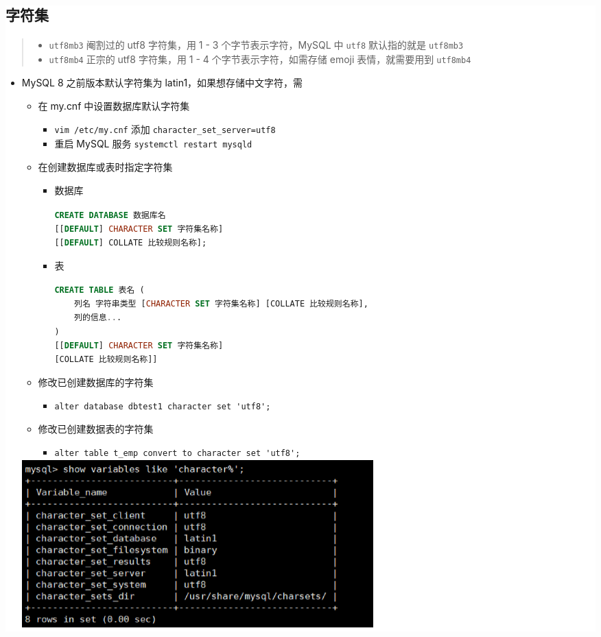 ## 字符集

> - `utf8mb3` 阉割过的 utf8 字符集，用 1 - 3 个字节表示字符，MySQL 中 `utf8` 默认指的就是 `utf8mb3` 
> - `utf8mb4` 正宗的 utf8 字符集，用 1 - 4 个字节表示字符，如需存储 emoji 表情，就需要用到 `utf8mb4` 

- MySQL 8 之前版本默认字符集为 latin1，如果想存储中文字符，需

    - 在 my.cnf 中设置数据库默认字符集

        - `vim /etc/my.cnf` 添加 `character_set_server=utf8` 
        - 重启 MySQL 服务  `systemctl restart mysqld`
    
    - 在创建数据库或表时指定字符集
    
        - 数据库
    
            ```sql
            CREATE DATABASE 数据库名 
            [[DEFAULT] CHARACTER SET 字符集名称] 
            [[DEFAULT] COLLATE 比较规则名称];
            ```
    
        - 表
    
            ```sql
            CREATE TABLE 表名 (
                列名 字符串类型 [CHARACTER SET 字符集名称] [COLLATE 比较规则名称],
                列的信息...
            ) 
            [[DEFAULT] CHARACTER SET 字符集名称] 
            [COLLATE 比较规则名称]]
            ```
    
    - 修改已创建数据库的字符集 
    
        - `alter database dbtest1 character set 'utf8';`
    
    - 修改已创建数据表的字符集 
    
        - `alter table t_emp convert to character set 'utf8';` 
    
    <img src="MySQL自学笔记进阶md版.assets/image-20220612183006326.png" alt="image-20220612183006326" style="zoom:50%;" />
    